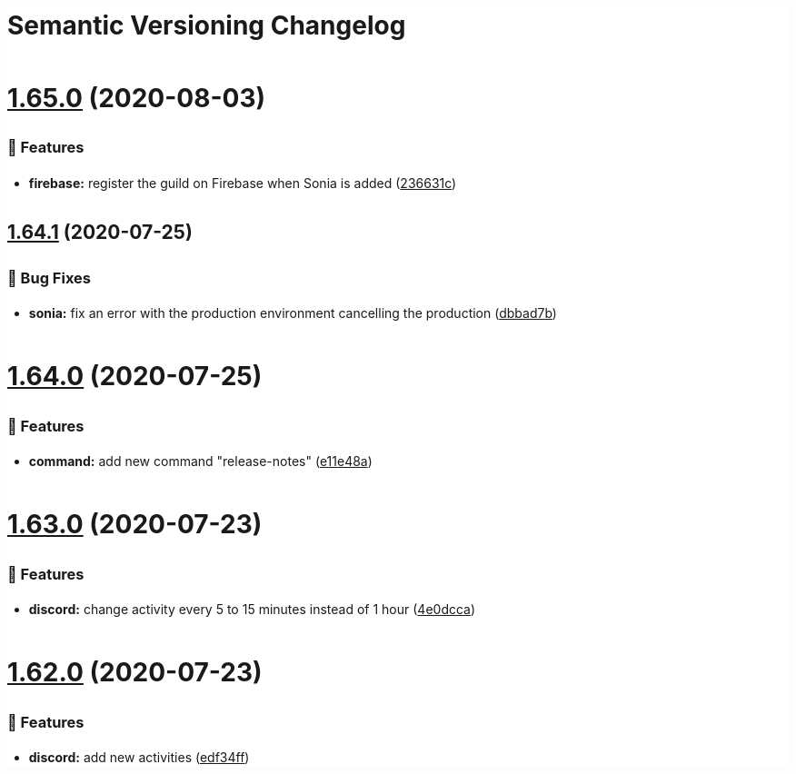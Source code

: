 # Semantic Versioning Changelog

# [1.65.0](https://github.com/Sonia-corporation/il-est-midi-discord/compare/1.64.1...1.65.0) (2020-08-03)


### :rocket: Features

* **firebase:** register the guild on Firebase when Sonia is added ([236631c](https://github.com/Sonia-corporation/il-est-midi-discord/commit/236631c0955af334b8fe9ae50e85e7fda8e9b307))

## [1.64.1](https://github.com/Sonia-corporation/il-est-midi-discord/compare/1.64.0...1.64.1) (2020-07-25)


### :bug: Bug Fixes

* **sonia:** fix an error with the production environment cancelling the production ([dbbad7b](https://github.com/Sonia-corporation/il-est-midi-discord/commit/dbbad7bbc7c85fa99d43c3bc9cf43f102501c71f))

# [1.64.0](https://github.com/Sonia-corporation/il-est-midi-discord/compare/1.63.0...1.64.0) (2020-07-25)


### :rocket: Features

* **command:** add new command "release-notes" ([e11e48a](https://github.com/Sonia-corporation/il-est-midi-discord/commit/e11e48af9a4f31c5cf4f2c64ded74170b1c05afc))

# [1.63.0](https://github.com/Sonia-corporation/il-est-midi-discord/compare/1.62.0...1.63.0) (2020-07-23)


### :rocket: Features

* **discord:** change activity every 5 to 15 minutes instead of 1 hour ([4e0dcca](https://github.com/Sonia-corporation/il-est-midi-discord/commit/4e0dcca56b546a09697afd167e68df3aad47a049))

# [1.62.0](https://github.com/Sonia-corporation/il-est-midi-discord/compare/1.61.0...1.62.0) (2020-07-23)


### :rocket: Features

* **discord:** add new activities ([edf34ff](https://github.com/Sonia-corporation/il-est-midi-discord/commit/edf34ff09dbc1e643a24f23cfbfc398134283864))
